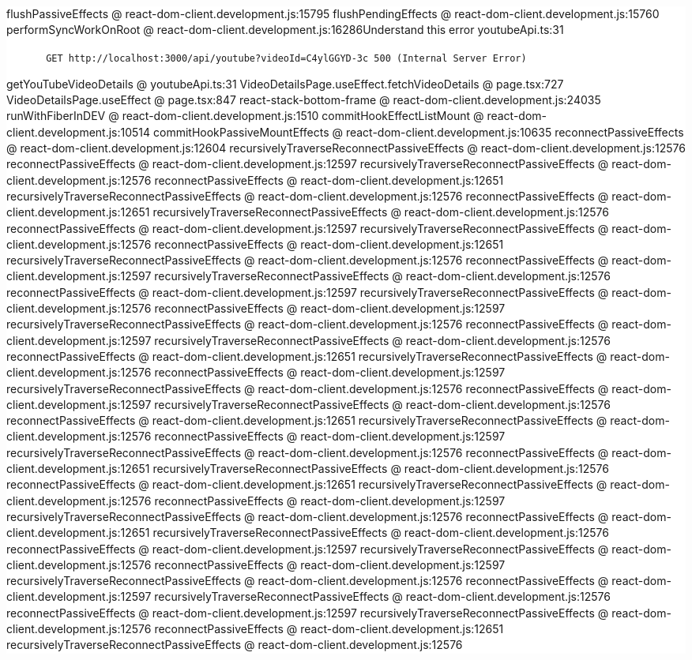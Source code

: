 flushPassiveEffects @ react-dom-client.development.js:15795
flushPendingEffects @ react-dom-client.development.js:15760
performSyncWorkOnRoot @ react-dom-client.development.js:16286Understand this error
youtubeApi.ts:31 
            
            
           GET http://localhost:3000/api/youtube?videoId=C4ylGGYD-3c 500 (Internal Server Error)
getYouTubeVideoDetails @ youtubeApi.ts:31
VideoDetailsPage.useEffect.fetchVideoDetails @ page.tsx:727
VideoDetailsPage.useEffect @ page.tsx:847
react-stack-bottom-frame @ react-dom-client.development.js:24035
runWithFiberInDEV @ react-dom-client.development.js:1510
commitHookEffectListMount @ react-dom-client.development.js:10514
commitHookPassiveMountEffects @ react-dom-client.development.js:10635
reconnectPassiveEffects @ react-dom-client.development.js:12604
recursivelyTraverseReconnectPassiveEffects @ react-dom-client.development.js:12576
reconnectPassiveEffects @ react-dom-client.development.js:12597
recursivelyTraverseReconnectPassiveEffects @ react-dom-client.development.js:12576
reconnectPassiveEffects @ react-dom-client.development.js:12651
recursivelyTraverseReconnectPassiveEffects @ react-dom-client.development.js:12576
reconnectPassiveEffects @ react-dom-client.development.js:12651
recursivelyTraverseReconnectPassiveEffects @ react-dom-client.development.js:12576
reconnectPassiveEffects @ react-dom-client.development.js:12597
recursivelyTraverseReconnectPassiveEffects @ react-dom-client.development.js:12576
reconnectPassiveEffects @ react-dom-client.development.js:12651
recursivelyTraverseReconnectPassiveEffects @ react-dom-client.development.js:12576
reconnectPassiveEffects @ react-dom-client.development.js:12597
recursivelyTraverseReconnectPassiveEffects @ react-dom-client.development.js:12576
reconnectPassiveEffects @ react-dom-client.development.js:12597
recursivelyTraverseReconnectPassiveEffects @ react-dom-client.development.js:12576
reconnectPassiveEffects @ react-dom-client.development.js:12597
recursivelyTraverseReconnectPassiveEffects @ react-dom-client.development.js:12576
reconnectPassiveEffects @ react-dom-client.development.js:12597
recursivelyTraverseReconnectPassiveEffects @ react-dom-client.development.js:12576
reconnectPassiveEffects @ react-dom-client.development.js:12651
recursivelyTraverseReconnectPassiveEffects @ react-dom-client.development.js:12576
reconnectPassiveEffects @ react-dom-client.development.js:12597
recursivelyTraverseReconnectPassiveEffects @ react-dom-client.development.js:12576
reconnectPassiveEffects @ react-dom-client.development.js:12597
recursivelyTraverseReconnectPassiveEffects @ react-dom-client.development.js:12576
reconnectPassiveEffects @ react-dom-client.development.js:12651
recursivelyTraverseReconnectPassiveEffects @ react-dom-client.development.js:12576
reconnectPassiveEffects @ react-dom-client.development.js:12597
recursivelyTraverseReconnectPassiveEffects @ react-dom-client.development.js:12576
reconnectPassiveEffects @ react-dom-client.development.js:12651
recursivelyTraverseReconnectPassiveEffects @ react-dom-client.development.js:12576
reconnectPassiveEffects @ react-dom-client.development.js:12651
recursivelyTraverseReconnectPassiveEffects @ react-dom-client.development.js:12576
reconnectPassiveEffects @ react-dom-client.development.js:12597
recursivelyTraverseReconnectPassiveEffects @ react-dom-client.development.js:12576
reconnectPassiveEffects @ react-dom-client.development.js:12651
recursivelyTraverseReconnectPassiveEffects @ react-dom-client.development.js:12576
reconnectPassiveEffects @ react-dom-client.development.js:12597
recursivelyTraverseReconnectPassiveEffects @ react-dom-client.development.js:12576
reconnectPassiveEffects @ react-dom-client.development.js:12597
recursivelyTraverseReconnectPassiveEffects @ react-dom-client.development.js:12576
reconnectPassiveEffects @ react-dom-client.development.js:12597
recursivelyTraverseReconnectPassiveEffects @ react-dom-client.development.js:12576
reconnectPassiveEffects @ react-dom-client.development.js:12597
recursivelyTraverseReconnectPassiveEffects @ react-dom-client.development.js:12576
reconnectPassiveEffects @ react-dom-client.development.js:12651
recursivelyTraverseReconnectPassiveEffects @ react-dom-client.development.js:12576
